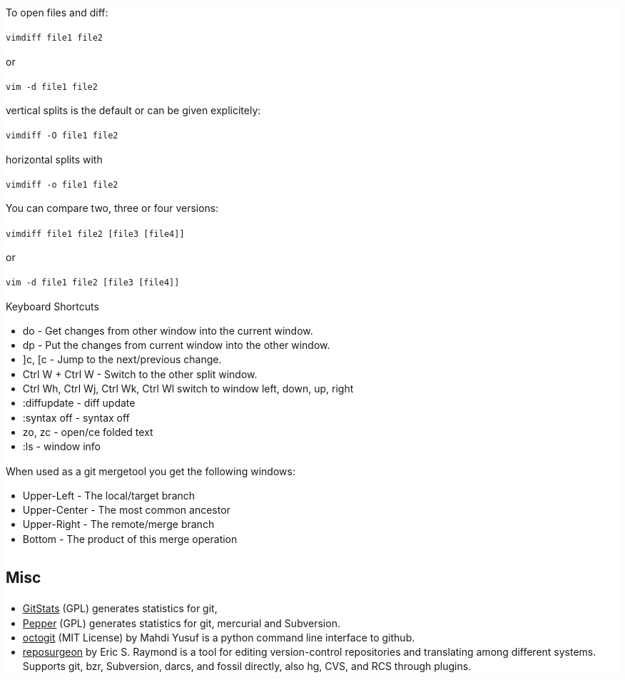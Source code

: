 
To open files and diff:

    vimdiff file1 file2

or

    vim -d file1 file2

vertical splits is the default or can be given explicitely:

    vimdiff -O file1 file2

horizontal splits with

    vimdiff -o file1 file2

You can compare two, three or four versions:

    vimdiff file1 file2 [file3 [file4]]

or

    vim -d file1 file2 [file3 [file4]]

Keyboard Shortcuts

-   do - Get changes from other window into the current window.
-   dp - Put the changes from current window into the other window.
-   ]c, [c   - Jump to the next/previous change.
-   Ctrl W + Ctrl W - Switch to the other split window.
-   Ctrl Wh, Ctrl Wj, Ctrl Wk, Ctrl Wl switch to window left, down, up, right
-   :diffupdate - diff update
-   :syntax off - syntax off
-   zo, zc - open/ce folded text
-   :ls - window info

When used as a git mergetool you get the following windows:

-   Upper-Left - The local/target branch
-   Upper-Center -  The most common ancestor
-   Upper-Right - The remote/merge branch
-   Bottom - The product of this merge operation


## Misc
-   [GitStats](http://gitstats.sourceforge.net/) (GPL)
    generates statistics for git,
-   [Pepper](http://scm-pepper.sourceforge.net/) (GPL)
    generates statistics for git, mercurial and Subversion.
-   [octogit](https://github.com/myusuf3/octogit/) (MIT License)
    by Mahdi Yusuf
    is a python command line interface to github.
-   [reposurgeon](https://gitlab.com/esr/reposurgeon)
    by Eric S. Raymond is a tool for editing version-control
    repositories and translating among different systems. Supports
    git, bzr, Subversion, darcs, and fossil directly, also hg, CVS,
    and RCS through plugins.

